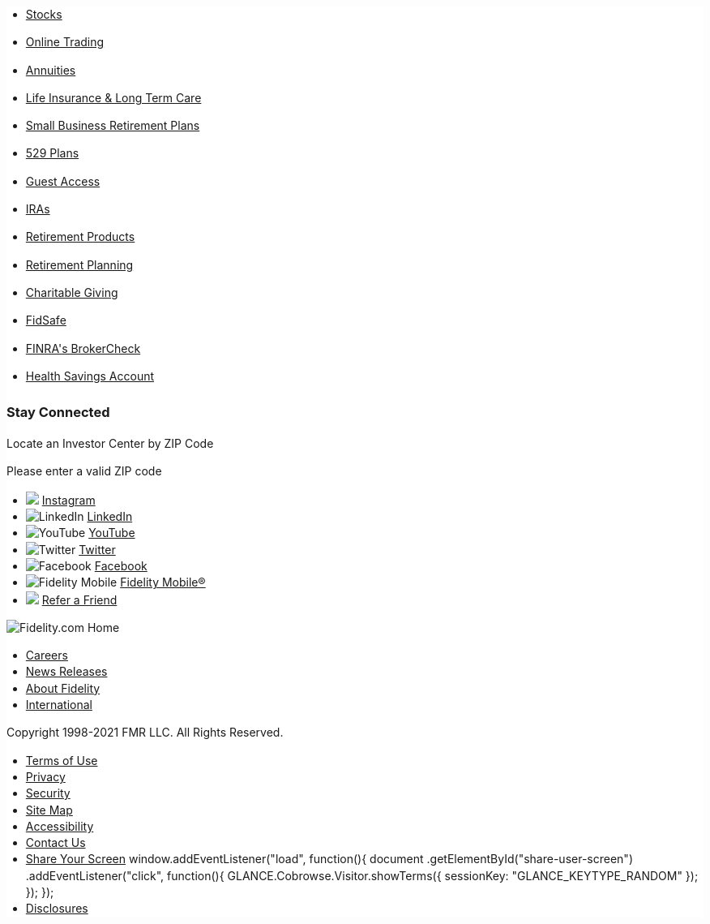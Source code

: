 *   [Stocks](https://www.fidelity.com/stock-trading/overview)
*   [Online Trading](https://www.fidelity.com/trading/overview)
*   [Annuities](https://www.fidelity.com/annuities/overview)
*   [Life Insurance & Long Term Care](https://www.fidelity.com/life-insurance/overview)
*   [Small Business Retirement Plans](https://www.fidelity.com/retirement-ira/small-business/overview)
*   [529 Plans](https://www.fidelity.com/529-plans/overview)
*   [Guest Access](https://guest.fidelity.com/GA/profile)

*   [IRAs](https://www.fidelity.com/retirement-ira/overview)
*   [Retirement Products](https://www.fidelity.com/retirement-ira/overview)
*   [Retirement Planning](https://www.fidelity.com/retirement-planning/overview)
*   [Charitable Giving](https://www.fidelity.com/building-savings/charitable-giving)
*   [FidSafe](https://www.fidsafe.com/)
*   [FINRA's BrokerCheck](https://brokercheck.finra.org/Firm/Summary/7784)
*   [Health Savings Account](https://www.fidelity.com/go/hsa/why-hsa)

### Stay Connected

Locate an Investor Center by ZIP Code

 

Please enter a valid ZIP code

*   ![](/bin-public/060_www_fidelity_com/images/instagram.png)  [Instagram](https://www.instagram.com/fidelity)
*   ![LinkedIn](/bin-public/060_www_fidelity_com/images/linkedin.png)  [LinkedIn](https://www.linkedin.com/company/fidelity-investments)
*   ![YouTube](/bin-public/060_www_fidelity_com/images/youtube.png)  [YouTube](https://www.youtube.com/user/fidelityinvestments)
*   ![Twitter](/bin-public/060_www_fidelity_com/images/twitter-icon.png)  [Twitter](https://www.twitter.com/fidelity)
*   ![Facebook](/bin-public/060_www_fidelity_com/images/facebook.png)  [Facebook](https://www.facebook.com/fidelityinvestments)
*   ![Fidelity Mobile](/bin-public/060_www_fidelity_com/images/fidelity-mobile-icon.png)  [Fidelity Mobile®](https://www.fidelity.com/mobile/overview)
*   ![](/bin-public/060_www_fidelity_com/images/refer-social.png)  [Refer a Friend](https://www.fidelity.com/customer-service/friendsandfamily3a?ccsource=RAFFooterNav)

![Fidelity.com Home](/bin-public/060_www_fidelity_com/images/Fidelity-footer-logo.png "Fidelity.com Home") 

*   [Careers](https://jobs.fidelity.com/)
*   [News Releases](https://newsroom.fidelity.com/newsroom/default.aspx)
*   [About Fidelity](https://www.fidelity.com/about-fidelity/our-company)
*   [International](https://www.fidelityinternational.com/global/default.page)

Copyright 1998-2021 FMR LLC. All Rights Reserved.

*   [Terms of Use](https://www.fidelity.com/terms-of-use)
*   [Privacy](https://www.fidelity.com/privacy-policy)
*   [Security](https://www.fidelity.com/security/overview)
*   [Site Map](https://www.fidelity.com/sitemap/overview)
*   [Accessibility](https://www.fidelity.com/accessibility/overview)
*   [Contact Us](https://www.fidelity.com/customer-service/contact-us)
*   [Share Your Screen](#) window.addEventListener("load", function(){ document .getElementById("share-user-screen") .addEventListener("click", function(){ GLANCE.Cobrowse.Visitor.showTerms({ sessionKey: "GLANCE\_KEYTYPE\_RANDOM" }); }); });
*   [Disclosures](https://communications.fidelity.com/information/crs/)
